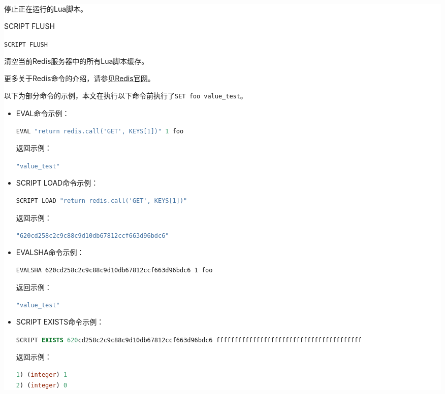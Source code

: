 停止正在运行的Lua脚本。

SCRIPT FLUSH

`SCRIPT FLUSH`

清空当前Redis服务器中的所有Lua脚本缓存。

更多关于Redis命令的介绍，请参见[Redis官网](http://www.redis.cn/commands.html)。

以下为部分命令的示例，本文在执行以下命令前执行了`SET foo value_test`。

-   EVAL命令示例：
    
    ```javascript
    EVAL "return redis.call('GET', KEYS[1])" 1 foo
    ```
    
    返回示例：
    
    ```javascript
    "value_test"
    ```
    
-   SCRIPT LOAD命令示例：
    
    ```javascript
    SCRIPT LOAD "return redis.call('GET', KEYS[1])"
    ```
    
    返回示例：
    
    ```javascript
    "620cd258c2c9c88c9d10db67812ccf663d96bdc6"
    ```
    
-   EVALSHA命令示例：
    
    ```undefined
    EVALSHA 620cd258c2c9c88c9d10db67812ccf663d96bdc6 1 foo
    ```
    
    返回示例：
    
    ```javascript
    "value_test"
    ```
    
-   SCRIPT EXISTS命令示例：
    
    ```sql
    SCRIPT EXISTS 620cd258c2c9c88c9d10db67812ccf663d96bdc6 ffffffffffffffffffffffffffffffffffffffff
    ```
    
    返回示例：
    
    ```sql
    1) (integer) 1
    2) (integer) 0
    ```
    